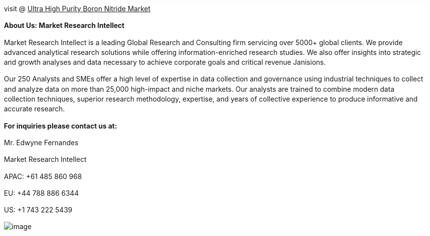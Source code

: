visit&nbsp;@</strong>&nbsp;</span><span class="font-[700]"><a href="https://www.marketresearchintellect.com/product/global-ultra-high-purity-boron-nitride-market/?utm_source=Linkedin&utm_medium=041" target="_blank" data-tracking-control-name="article-ssr-frontend-pulse_little-text-block" data-tracking-will-navigate="" data-test-link="">Ultra High Purity Boron Nitride Market</a></span></p><p><strong><span class="font-[700]">About Us: Market Research Intellect</span></strong></p><p><span class="">Market Research Intellect is a leading Global Research and Consulting firm servicing over 5000+ global clients. We provide advanced analytical research solutions while offering information-enriched research studies.&nbsp;</span>We also offer insights into strategic and growth analyses and data necessary to achieve corporate goals and critical revenue Janisions.</p><p><span class="">Our 250 Analysts and SMEs offer a high level of expertise in data collection and governance using industrial techniques to collect and analyze data on more than 25,000 high-impact and niche markets. Our analysts are trained to combine modern data collection techniques, superior research methodology, expertise, and years of collective experience to produce informative and accurate research.</span></p><p><strong>For inquiries please contact us at:</strong></p><p>Mr. Edwyne Fernandes</p><p>Market Research Intellect</p><p>APAC: +61 485 860 968</p><p>EU: +44 788 886 6344</p><p>US: +1 743 222 5439</p>
![image](https://github.com/user-attachments/assets/a678bf20-2b27-4c71-b9f6-99126926d87d)
